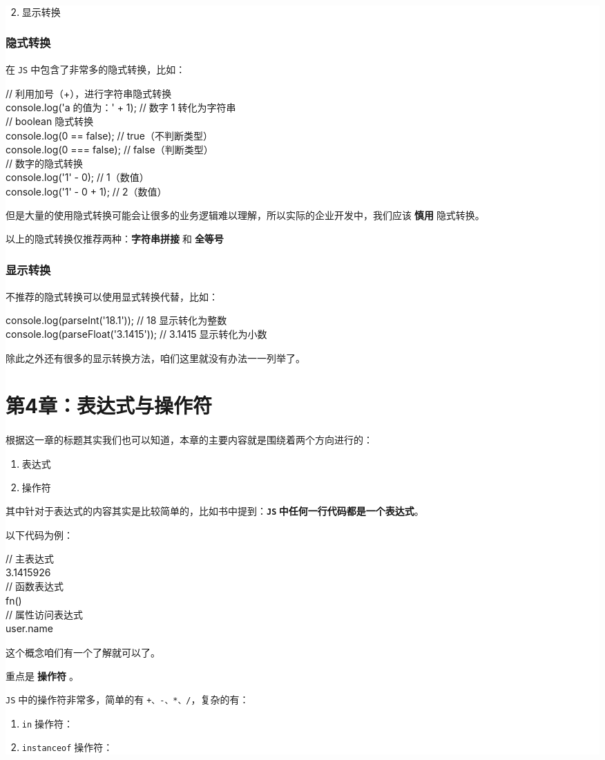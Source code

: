 2. 显示转换
    

### 隐式转换

在 `JS` 中包含了非常多的隐式转换，比如：

// 利用加号（+），进行字符串隐式转换  
console.log('a 的值为：' + 1); // 数字 1 转化为字符串  
// boolean 隐式转换  
console.log(0 == false); // true（不判断类型）  
console.log(0 === false); // false（判断类型）  
// 数字的隐式转换  
console.log('1' - 0); // 1（数值）  
console.log('1' - 0 + 1); // 2（数值）

但是大量的使用隐式转换可能会让很多的业务逻辑难以理解，所以实际的企业开发中，我们应该 **慎用** 隐式转换。

以上的隐式转换仅推荐两种：**字符串拼接** 和 **全等号**

### 显示转换

不推荐的隐式转换可以使用显式转换代替，比如：

console.log(parseInt('18.1')); // 18  显示转化为整数  
console.log(parseFloat('3.1415')); // 3.1415  显示转化为小数

除此之外还有很多的显示转换方法，咱们这里就没有办法一一列举了。

 # 第4章：表达式与操作符

根据这一章的标题其实我们也可以知道，本章的主要内容就是围绕着两个方向进行的：

1. 表达式
    
2. 操作符
    

其中针对于表达式的内容其实是比较简单的，比如书中提到：**`JS` 中任何一行代码都是一个表达式**。

以下代码为例：

// 主表达式  
3.1415926  
// 函数表达式  
fn()  
// 属性访问表达式  
user.name

这个概念咱们有一个了解就可以了。

重点是 **操作符** 。

`JS` 中的操作符非常多，简单的有 `+、-、*、/`，复杂的有：

1. `in` 操作符：
    
2. `instanceof` 操作符：
    